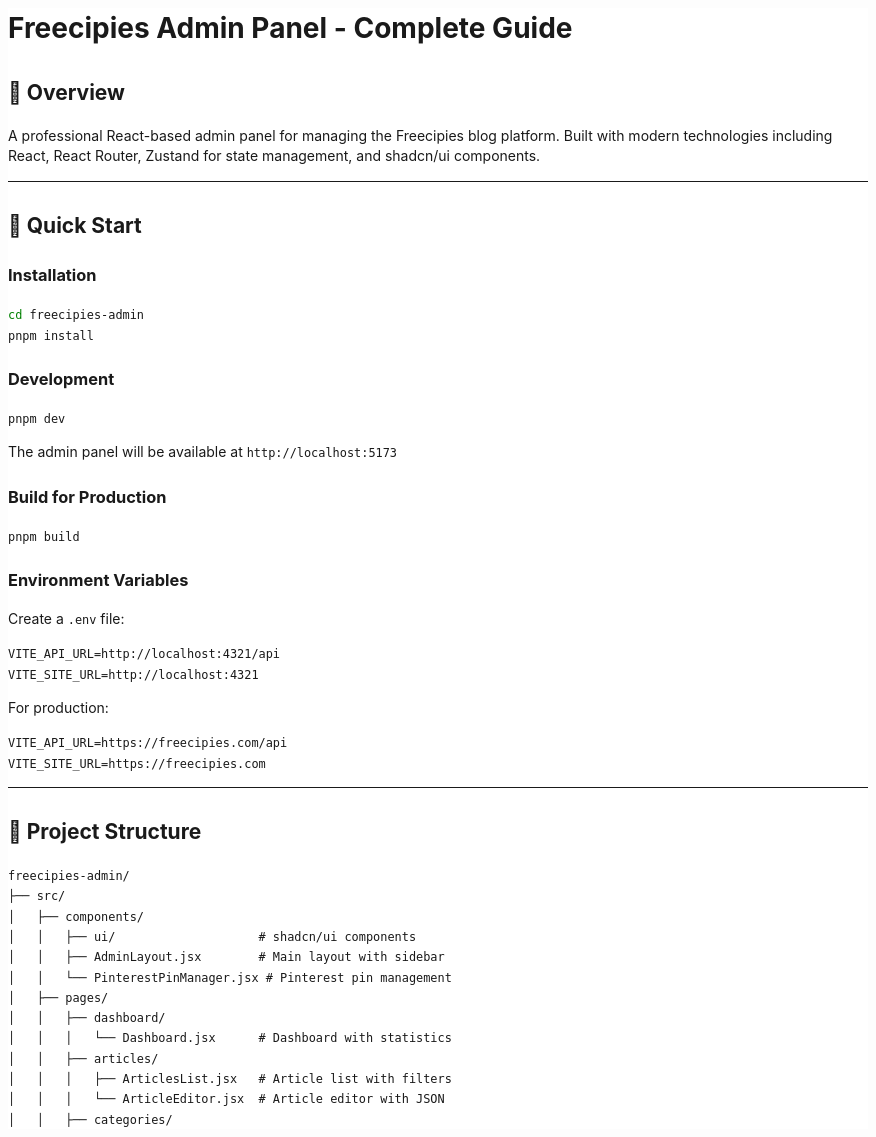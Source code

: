 # Freecipies Admin Panel - Complete Guide

## 🎯 Overview

A professional React-based admin panel for managing the Freecipies blog platform. Built with modern technologies including React, React Router, Zustand for state management, and shadcn/ui components.

---

## 🚀 Quick Start

### Installation

```bash
cd freecipies-admin
pnpm install
```

### Development

```bash
pnpm dev
```

The admin panel will be available at `http://localhost:5173`

### Build for Production

```bash
pnpm build
```

### Environment Variables

Create a `.env` file:

```env
VITE_API_URL=http://localhost:4321/api
VITE_SITE_URL=http://localhost:4321
```

For production:

```env
VITE_API_URL=https://freecipies.com/api
VITE_SITE_URL=https://freecipies.com
```

---

## 📁 Project Structure

```
freecipies-admin/
├── src/
│   ├── components/
│   │   ├── ui/                    # shadcn/ui components
│   │   ├── AdminLayout.jsx        # Main layout with sidebar
│   │   └── PinterestPinManager.jsx # Pinterest pin management
│   ├── pages/
│   │   ├── dashboard/
│   │   │   └── Dashboard.jsx      # Dashboard with statistics
│   │   ├── articles/
│   │   │   ├── ArticlesList.jsx   # Article list with filters
│   │   │   └── ArticleEditor.jsx  # Article editor with JSON
│   │   ├── categories/
```